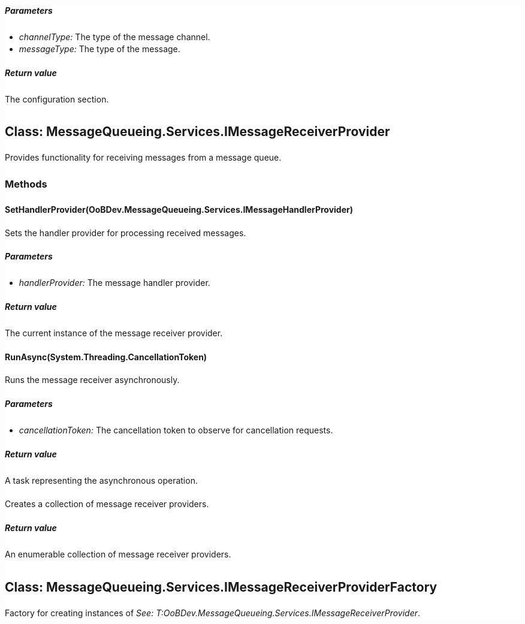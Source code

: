 ##### Parameters
* *channelType:* The type of the message channel.
* *messageType:* The type of the message.




##### Return value
The configuration section.



## Class: MessageQueueing.Services.IMessageReceiverProvider
Provides functionality for receiving messages from a message queue. 

### Methods


#### SetHandlerProvider(OoBDev.MessageQueueing.Services.IMessageHandlerProvider)
Sets the handler provider for processing received messages. 


##### Parameters
* *handlerProvider:* The message handler provider.




##### Return value
The current instance of the message receiver provider.



#### RunAsync(System.Threading.CancellationToken)
Runs the message receiver asynchronously. 


##### Parameters
* *cancellationToken:* The cancellation token to observe for cancellation requests.




##### Return value
A task representing the asynchronous operation.



#### 
Creates a collection of message receiver providers. 


##### Return value
An enumerable collection of message receiver providers.



## Class: MessageQueueing.Services.IMessageReceiverProviderFactory
Factory for creating instances of 
 *See: T:OoBDev.MessageQueueing.Services.IMessageReceiverProvider*. 
